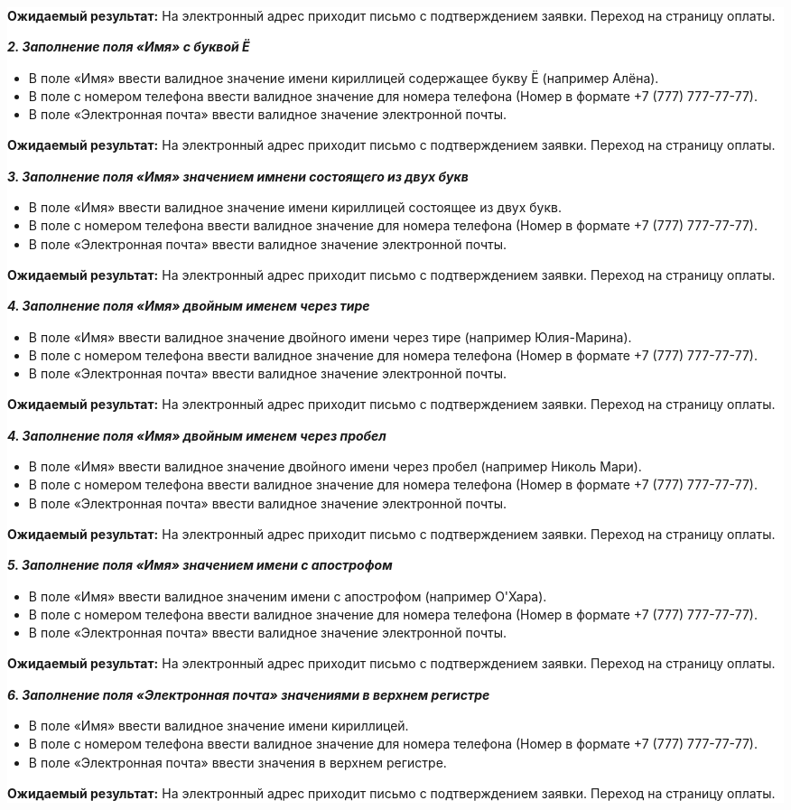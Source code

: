 **Ожидаемый результат:** На электронный адрес приходит письмо с подтверждением заявки. Переход на страницу оплаты.

***2. Заполнение поля «Имя» с буквой Ё***
- В поле «Имя» ввести валидное значение имени кириллицей содержащее букву Ё (например Алёна).
- В поле с номером телефона ввести валидное значение для номера телефона (Номер в формате +7 (777) 777-77-77).
- В поле «Электронная почта» ввести валидное значение электронной почты.

**Ожидаемый результат:** На электронный адрес приходит письмо с подтверждением заявки. Переход на страницу оплаты.

***3. Заполнение поля «Имя» значением имнени состоящего из двух букв***
- В поле «Имя» ввести валидное значение имени кириллицей состоящее из двух букв.
- В поле с номером телефона ввести валидное значение для номера телефона (Номер в формате +7 (777) 777-77-77).
- В поле «Электронная почта» ввести валидное значение электронной почты.

**Ожидаемый результат:** На электронный адрес приходит письмо с подтверждением заявки. Переход на страницу оплаты.

***4. Заполнение поля «Имя» двойным именем через тире***
- В поле «Имя» ввести валидное значение двойного имени через тире (например Юлия-Марина).
- В поле с номером телефона ввести валидное значение для номера телефона (Номер в формате +7 (777) 777-77-77).
- В поле «Электронная почта» ввести валидное значение электронной почты.

**Ожидаемый результат:** На электронный адрес приходит письмо с подтверждением заявки. Переход на страницу оплаты.

***4. Заполнение поля «Имя» двойным именем через пробел***
- В поле «Имя» ввести валидное значение двойного имени через пробел (например Николь Мари).
- В поле с номером телефона ввести валидное значение для номера телефона (Номер в формате +7 (777) 777-77-77).
- В поле «Электронная почта» ввести валидное значение электронной почты.

**Ожидаемый результат:** На электронный адрес приходит письмо с подтверждением заявки. Переход на страницу оплаты.

***5. Заполнение поля «Имя» значением имени с апострофом***
- В поле «Имя» ввести валидное значеним имени с апострофом (например О'Хара).
- В поле с номером телефона ввести валидное значение для номера телефона (Номер в формате +7 (777) 777-77-77).
- В поле «Электронная почта» ввести валидное значение электронной почты.

**Ожидаемый результат:** На электронный адрес приходит письмо с подтверждением заявки. Переход на страницу оплаты.

***6. Заполнение поля «Электронная почта» значениями в верхнем регистре***
- В поле «Имя» ввести валидное значение имени кириллицей.
- В поле с номером телефона ввести валидное значение для номера телефона (Номер в формате +7 (777) 777-77-77).
- В поле «Электронная почта» ввести значения в верхнем регистре.

**Ожидаемый результат:** На электронный адрес приходит письмо с подтверждением заявки. Переход на страницу оплаты.
